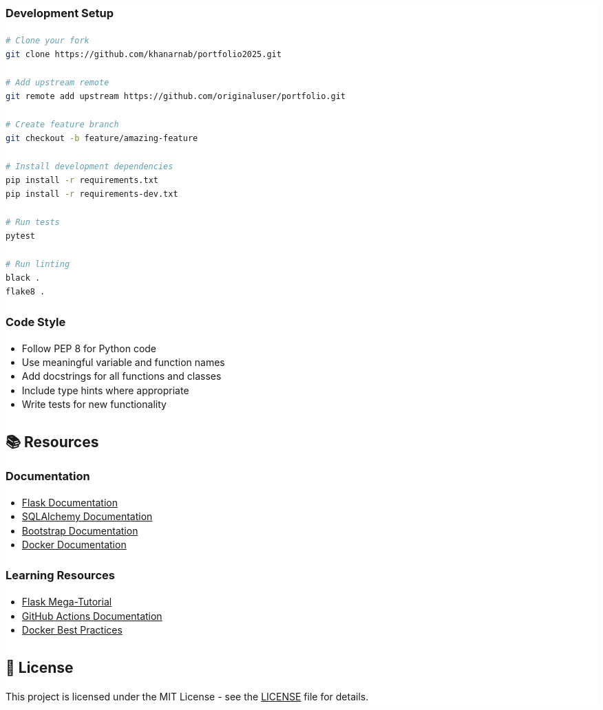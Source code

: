 ### Development Setup

```bash
# Clone your fork
git clone https://github.com/khanarnab/portfolio2025.git

# Add upstream remote
git remote add upstream https://github.com/originaluser/portfolio.git

# Create feature branch
git checkout -b feature/amazing-feature

# Install development dependencies
pip install -r requirements.txt
pip install -r requirements-dev.txt

# Run tests
pytest

# Run linting
black .
flake8 .
```

### Code Style

- Follow PEP 8 for Python code
- Use meaningful variable and function names
- Add docstrings for all functions and classes
- Include type hints where appropriate
- Write tests for new functionality

## 📚 Resources

### Documentation

- [Flask Documentation](https://flask.palletsprojects.com/)
- [SQLAlchemy Documentation](https://docs.sqlalchemy.org/)
- [Bootstrap Documentation](https://getbootstrap.com/docs/)
- [Docker Documentation](https://docs.docker.com/)

### Learning Resources

- [Flask Mega-Tutorial](https://blog.miguelgrinberg.com/post/the-flask-mega-tutorial-part-i-hello-world)
- [GitHub Actions Documentation](https://docs.github.com/en/actions)
- [Docker Best Practices](https://docs.docker.com/develop/best-practices/)

## 📄 License

This project is licensed under the MIT License - see the [LICENSE](LICENSE) file for details.
